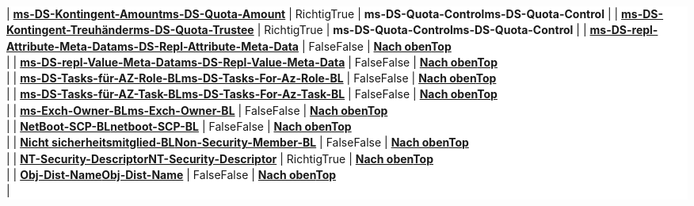 | [<span data-ttu-id="82cd0-287">**ms-DS-Kontingent-Amount**</span><span class="sxs-lookup"><span data-stu-id="82cd0-287">**ms-DS-Quota-Amount**</span></span>](a-msds-quotaamount.md)                            | <span data-ttu-id="82cd0-288">Richtig</span><span class="sxs-lookup"><span data-stu-id="82cd0-288">True</span></span>      | <span data-ttu-id="82cd0-289">**ms-DS-Quota-Control**</span><span class="sxs-lookup"><span data-stu-id="82cd0-289">**ms-DS-Quota-Control**</span></span>                                 |
| [<span data-ttu-id="82cd0-290">**ms-DS-Kontingent-Treuhänder**</span><span class="sxs-lookup"><span data-stu-id="82cd0-290">**ms-DS-Quota-Trustee**</span></span>](a-msds-quotatrustee.md)                          | <span data-ttu-id="82cd0-291">Richtig</span><span class="sxs-lookup"><span data-stu-id="82cd0-291">True</span></span>      | <span data-ttu-id="82cd0-292">**ms-DS-Quota-Control**</span><span class="sxs-lookup"><span data-stu-id="82cd0-292">**ms-DS-Quota-Control**</span></span>                                 |
| [<span data-ttu-id="82cd0-293">**ms-DS-repl-Attribute-Meta-Data**</span><span class="sxs-lookup"><span data-stu-id="82cd0-293">**ms-DS-Repl-Attribute-Meta-Data**</span></span>](a-msds-replattributemetadata.md)      | <span data-ttu-id="82cd0-294">False</span><span class="sxs-lookup"><span data-stu-id="82cd0-294">False</span></span>     | [<span data-ttu-id="82cd0-295">**Nach oben**</span><span class="sxs-lookup"><span data-stu-id="82cd0-295">**Top**</span></span>](c-top.md)<br/>                         |
| [<span data-ttu-id="82cd0-296">**ms-DS-repl-Value-Meta-Data**</span><span class="sxs-lookup"><span data-stu-id="82cd0-296">**ms-DS-Repl-Value-Meta-Data**</span></span>](a-msds-replvaluemetadata.md)              | <span data-ttu-id="82cd0-297">False</span><span class="sxs-lookup"><span data-stu-id="82cd0-297">False</span></span>     | [<span data-ttu-id="82cd0-298">**Nach oben**</span><span class="sxs-lookup"><span data-stu-id="82cd0-298">**Top**</span></span>](c-top.md)<br/>                         |
| [<span data-ttu-id="82cd0-299">**ms-DS-Tasks-für-AZ-Role-BL**</span><span class="sxs-lookup"><span data-stu-id="82cd0-299">**ms-DS-Tasks-For-Az-Role-BL**</span></span>](a-msds-tasksforazrolebl.md)               | <span data-ttu-id="82cd0-300">False</span><span class="sxs-lookup"><span data-stu-id="82cd0-300">False</span></span>     | [<span data-ttu-id="82cd0-301">**Nach oben**</span><span class="sxs-lookup"><span data-stu-id="82cd0-301">**Top**</span></span>](c-top.md)<br/>                         |
| [<span data-ttu-id="82cd0-302">**ms-DS-Tasks-für-AZ-Task-BL**</span><span class="sxs-lookup"><span data-stu-id="82cd0-302">**ms-DS-Tasks-For-Az-Task-BL**</span></span>](a-msds-tasksforaztaskbl.md)               | <span data-ttu-id="82cd0-303">False</span><span class="sxs-lookup"><span data-stu-id="82cd0-303">False</span></span>     | [<span data-ttu-id="82cd0-304">**Nach oben**</span><span class="sxs-lookup"><span data-stu-id="82cd0-304">**Top**</span></span>](c-top.md)<br/>                         |
| [<span data-ttu-id="82cd0-305">**ms-Exch-Owner-BL**</span><span class="sxs-lookup"><span data-stu-id="82cd0-305">**ms-Exch-Owner-BL**</span></span>](a-ownerbl.md)                                       | <span data-ttu-id="82cd0-306">False</span><span class="sxs-lookup"><span data-stu-id="82cd0-306">False</span></span>     | [<span data-ttu-id="82cd0-307">**Nach oben**</span><span class="sxs-lookup"><span data-stu-id="82cd0-307">**Top**</span></span>](c-top.md)<br/>                         |
| [<span data-ttu-id="82cd0-308">**NetBoot-SCP-BL**</span><span class="sxs-lookup"><span data-stu-id="82cd0-308">**netboot-SCP-BL**</span></span>](a-netbootscpbl.md)                                    | <span data-ttu-id="82cd0-309">False</span><span class="sxs-lookup"><span data-stu-id="82cd0-309">False</span></span>     | [<span data-ttu-id="82cd0-310">**Nach oben**</span><span class="sxs-lookup"><span data-stu-id="82cd0-310">**Top**</span></span>](c-top.md)<br/>                         |
| [<span data-ttu-id="82cd0-311">**Nicht sicherheitsmitglied-BL**</span><span class="sxs-lookup"><span data-stu-id="82cd0-311">**Non-Security-Member-BL**</span></span>](a-nonsecuritymemberbl.md)                     | <span data-ttu-id="82cd0-312">False</span><span class="sxs-lookup"><span data-stu-id="82cd0-312">False</span></span>     | [<span data-ttu-id="82cd0-313">**Nach oben**</span><span class="sxs-lookup"><span data-stu-id="82cd0-313">**Top**</span></span>](c-top.md)<br/>                         |
| [<span data-ttu-id="82cd0-314">**NT-Security-Descriptor**</span><span class="sxs-lookup"><span data-stu-id="82cd0-314">**NT-Security-Descriptor**</span></span>](a-ntsecuritydescriptor.md)                    | <span data-ttu-id="82cd0-315">Richtig</span><span class="sxs-lookup"><span data-stu-id="82cd0-315">True</span></span>      | [<span data-ttu-id="82cd0-316">**Nach oben**</span><span class="sxs-lookup"><span data-stu-id="82cd0-316">**Top**</span></span>](c-top.md)<br/>                         |
| [<span data-ttu-id="82cd0-317">**Obj-Dist-Name**</span><span class="sxs-lookup"><span data-stu-id="82cd0-317">**Obj-Dist-Name**</span></span>](a-distinguishedname.md)                                | <span data-ttu-id="82cd0-318">False</span><span class="sxs-lookup"><span data-stu-id="82cd0-318">False</span></span>     | [<span data-ttu-id="82cd0-319">**Nach oben**</span><span class="sxs-lookup"><span data-stu-id="82cd0-319">**Top**</span></span>](c-top.md)<br/>                         |